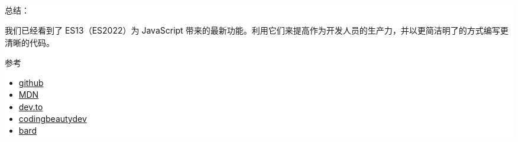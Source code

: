 总结：

我们已经看到了 ES13（ES2022）为 JavaScript 带来的最新功能。利用它们来提高作为开发人员的生产力，并以更简洁明了的方式编写更清晰的代码。

参考

- [github](https://github.com/tc39/proposals/blob/HEAD/finished-proposals.md)
- [MDN](https://developer.mozilla.org/zh-CN/docs/Web/JavaScript/Reference/Global_Objects/Object/hasOwnProperty)
- [dev.to](https://dev.to/syncfusion/7-features-of-es2022-you-should-know-17jm)
- [codingbeautydev](https://codingbeautydev.com/blog/es13-javascript-features/)
- [bard](https://bard.google.com/?hl=en)

